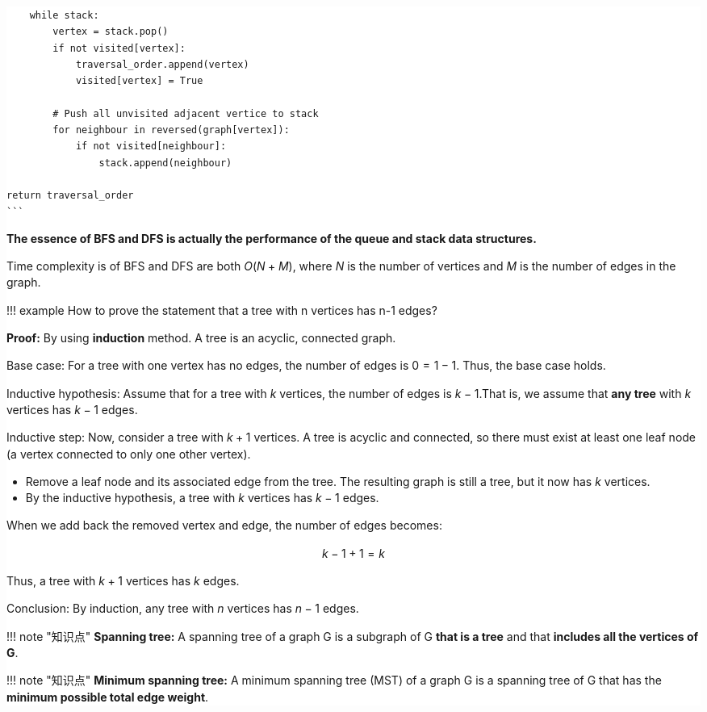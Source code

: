         while stack:
            vertex = stack.pop()
            if not visited[vertex]:
                traversal_order.append(vertex)
                visited[vertex] = True

            # Push all unvisited adjacent vertice to stack
            for neighbour in reversed(graph[vertex]):
                if not visited[neighbour]:
                    stack.append(neighbour)

    return traversal_order
    ```

**The essence of BFS and DFS is actually the performance of the queue and stack data structures.**

Time complexity is of BFS and DFS are both $O(N + M)$,
where $N$ is the number of vertices and $M$ is the number of edges in the graph.

!!! example
    How to prove the statement that a tree with n vertices has n-1 edges?

**Proof:**
By using **induction** method. A tree is an acyclic, connected graph.

Base case: For a tree with one vertex has no edges, the number of edges
is $0 = 1-1$. Thus, the base case holds.

Inductive hypothesis: Assume that for a tree with $k$ vertices, the number of edges is
$k-1$.That is, we assume that **any tree** with $k$ vertices has $k-1$ edges.

Inductive step: Now, consider a tree with $k+1$ vertices. A tree is acyclic
and connected, so there must exist at least one leaf node
(a vertex connected to only one other vertex).

* Remove a leaf node and its associated edge from the tree.
  The resulting graph is still a tree, but it now has $k$ vertices.
* By the inductive hypothesis, a tree with $k$ vertices has $k-1$ edges.

When we add back the removed vertex and edge, the number of edges becomes:

$$ k-1+1=k $$

Thus, a tree with $k+1$ vertices has $k$ edges.

Conclusion: By induction, any tree with $n$ vertices has $n-1$ edges.

!!! note "知识点"
    **Spanning tree:**
    A spanning tree of a graph G is a subgraph of G **that is a tree** and that
    **includes all the vertices of G**.

!!! note "知识点"
    **Minimum spanning tree:**
    A minimum spanning tree (MST) of a graph G is a spanning tree of G that
    has the **minimum possible total edge weight**.

